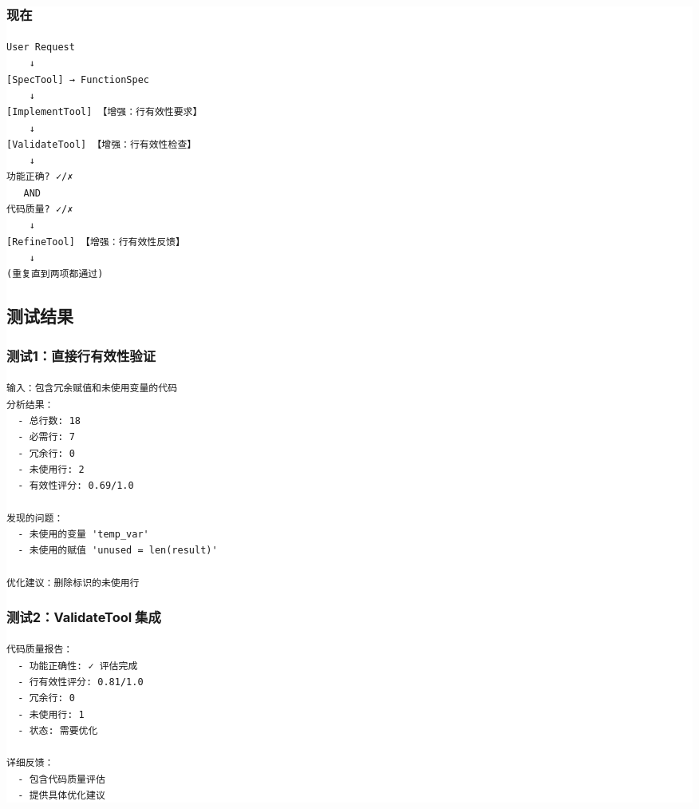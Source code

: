 ### 现在
```
User Request
    ↓
[SpecTool] → FunctionSpec
    ↓
[ImplementTool] 【增强：行有效性要求】
    ↓
[ValidateTool] 【增强：行有效性检查】
    ↓
功能正确? ✓/✗
   AND
代码质量? ✓/✗
    ↓
[RefineTool] 【增强：行有效性反馈】
    ↓
(重复直到两项都通过)
```

## 测试结果

### 测试1：直接行有效性验证
```
输入：包含冗余赋值和未使用变量的代码
分析结果：
  - 总行数: 18
  - 必需行: 7
  - 冗余行: 0
  - 未使用行: 2
  - 有效性评分: 0.69/1.0

发现的问题：
  - 未使用的变量 'temp_var'
  - 未使用的赋值 'unused = len(result)'

优化建议：删除标识的未使用行
```

### 测试2：ValidateTool 集成
```
代码质量报告：
  - 功能正确性: ✓ 评估完成
  - 行有效性评分: 0.81/1.0
  - 冗余行: 0
  - 未使用行: 1
  - 状态: 需要优化

详细反馈：
  - 包含代码质量评估
  - 提供具体优化建议
```
